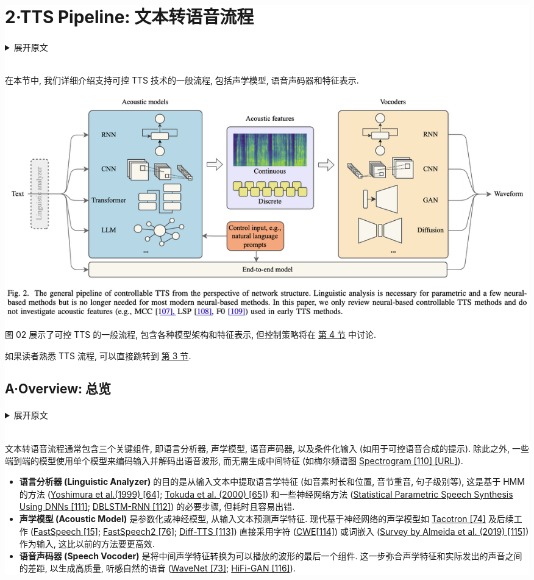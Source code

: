 # 2·TTS Pipeline: 文本转语音流程

<details><summary>展开原文</summary></details>
<br>

在本节中, 我们详细介绍支持可控 TTS 技术的一般流程, 包括声学模型, 语音声码器和特征表示.

![](Images/Fig.02.png)

图 02 展示了可控 TTS 的一般流程, 包含各种模型架构和特征表示, 但控制策略将在 [第 4 节](Sec.04_ControllableTTS.md) 中讨论.

如果读者熟悉 TTS 流程, 可以直接跳转到 [第 3 节](Sec.03_UnControllableTTS.md).

## A·Overview: 总览

<details><summary>展开原文</summary></details>
<br>

文本转语音流程通常包含三个关键组件, 即语言分析器, 声学模型, 语音声码器, 以及条件化输入 (如用于可控语音合成的提示).
除此之外, 一些端到端的模型使用单个模型来编码输入并解码出语音波形, 而无需生成中间特征 (如梅尔频谱图 [Spectrogram [110] [URL]](https://en.wikipedia.org/wiki/Spectrogram)).
- **语言分析器 (Linguistic Analyzer)** 的目的是从输入文本中提取语言学特征 (如音素时长和位置, 音节重音, 句子级别等), 这是基于 HMM 的方法 ([Yoshimura et al.(1999) [64]](../../Models/_Early/Simultaneous_Modeling_of_Spectrum_Pitch_&_Duration_in_HMM-Based_Speech_Synthesis.md); [Tokuda et al. (2000) [65]](../../Models/_Early/Speech_Parameter_Generation_Algorithms_for_HMM-Based_Speech_Synthesis.md)) 和一些神经网络方法 ([Statistical Parametric Speech Synthesis Using DNNs [111]](../../Models/_Early/2013.05.26_Statistical_Parametric_Speech_Synthesis_Using_DNNs.md); [DBLSTM-RNN [112]](../../Models/_Early/DBLSTM-RNN.md)) 的必要步骤, 但耗时且容易出错.
- **声学模型 (Acoustic Model)** 是参数化或神经模型, 从输入文本预测声学特征.
现代基于神经网络的声学模型如 [Tacotron [74]](../../Models/Acoustic/2017.03.29_Tacotron.md) 及后续工作 ([FastSpeech [15]](../../Models/Acoustic/2019.05.22_FastSpeech.md); [FastSpeech2 [76]](../../Models/Acoustic/2020.06.08_FastSpeech2.md); [Diff-TTS [113]](../../Models/Acoustic/2021.04.03_Diff-TTS.md)) 直接采用字符 ([CWE[114]](../../Models/SpeechRepresentation/CWE.md)) 或词嵌入 ([Survey by Almeida et al. (2019) [115]](../2019.01.25__Survey__Word_Embeddings.md)) 作为输入, 这比以前的方法要更高效.
- **语音声码器 (Speech Vocoder)** 是将中间声学特征转换为可以播放的波形的最后一个组件.
这一步弥合声学特征和实际发出的声音之间的差距, 以生成高质量, 听感自然的语音 ([WaveNet [73]](../../Models/Vocoder/2016.09.12_WaveNet.md); [HiFi-GAN [116]](../../Models/Vocoder/2020.10.12_HiFi-GAN.md)).

